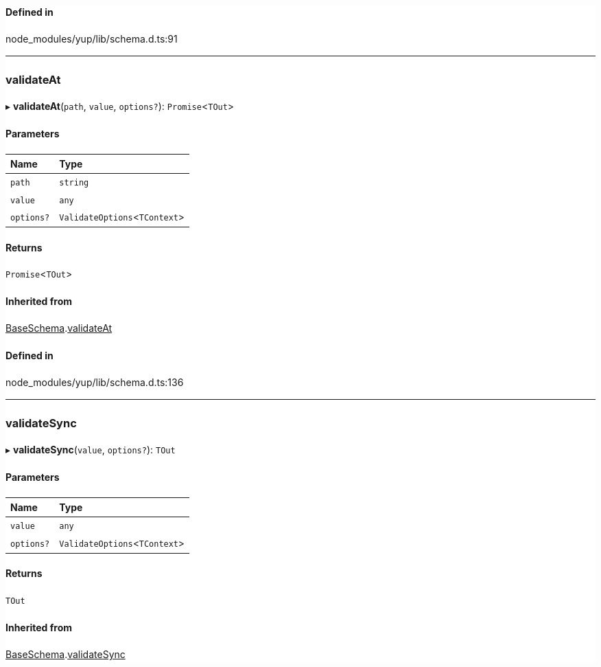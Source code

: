 #### Defined in

node_modules/yup/lib/schema.d.ts:91

___

### validateAt

▸ **validateAt**(`path`, `value`, `options?`): `Promise`<`TOut`\>

#### Parameters

| Name | Type |
| :------ | :------ |
| `path` | `string` |
| `value` | `any` |
| `options?` | `ValidateOptions`<`TContext`\> |

#### Returns

`Promise`<`TOut`\>

#### Inherited from

[BaseSchema](../wiki/MultilanguageYup.BaseSchema).[validateAt](../wiki/MultilanguageYup.BaseSchema#validateat)

#### Defined in

node_modules/yup/lib/schema.d.ts:136

___

### validateSync

▸ **validateSync**(`value`, `options?`): `TOut`

#### Parameters

| Name | Type |
| :------ | :------ |
| `value` | `any` |
| `options?` | `ValidateOptions`<`TContext`\> |

#### Returns

`TOut`

#### Inherited from

[BaseSchema](../wiki/MultilanguageYup.BaseSchema).[validateSync](../wiki/MultilanguageYup.BaseSchema#validatesync)
